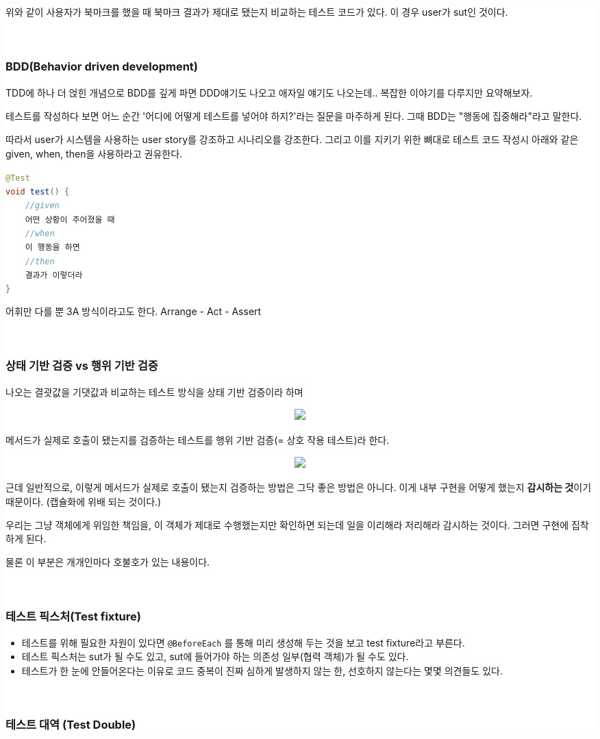 위와 같이 사용자가 북마크를 했을 때 북마크 결과가 제대로 됐는지 비교하는 테스트 코드가 있다. 이 경우 user가 sut인 것이다.

<br/>

### BDD(Behavior driven development)

TDD에 하나 더 얹힌 개념으로 BDD를 깊게 파면 DDD얘기도 나오고 애자일 얘기도 나오는데.. 복잡한 이야기를 다루지만 요약해보자.

테스트를 작성하다 보면 어느 순간 '어디에 어떻게 테스트를 넣어야 하지?'라는 질문을 마주하게 된다. 그때 BDD는 "행동에 집중해라"라고 말한다.

따라서 user가 시스템을 사용하는 user story를 강조하고 시나리오를 강조한다. 그리고 이를 지키기 위한 뼈대로 테스트 코드 작성시 아래와 같은 given, when, then을 사용하라고 권유한다.

```java
@Test
void test() {
	//given
	어떤 상황이 주어졌을 때
	//when
	이 행동을 하면
	//then
	결과가 이렇더라
}
```

어휘만 다를 뿐 3A 방식이라고도 한다. Arrange - Act - Assert

<br/>

### 상태 기반 검증 vs 행위 기반 검증

나오는 결괏값을 기댓값과 비교하는 테스트 방식을 상태 기반 검증이라 하며

<div align="center"><img width="600" src="https://github.com/user-attachments/assets/1aa53adb-fb20-4354-aa50-da0bf7022467" /></div>

메서드가 실제로 호출이 됐는지를 검증하는 테스트를 행위 기반 검증(= 상호 작용 테스트)라 한다.

<div align="center"><img width="600" src="https://github.com/user-attachments/assets/fb9df24c-a141-4a56-b458-cc46d586dff7" /></div>

근데 일반적으로, 이렇게 메서드가 실제로 호출이 됐는지 검증하는 방법은 그닥 좋은 방법은 아니다. 이게 내부 구현을 어떻게 했는지 **감시하는 것**이기 때문이다. (캡슐화에 위배 되는 것이다.)

우리는 그냥 객체에게 위임한 책임을, 이 객체가 제대로 수행했는지만 확인하면 되는데 일을 이리해라 저리해라 감시하는 것이다. 그러면 구현에 집착하게 된다.

물론 이 부분은 개개인마다 호불호가 있는 내용이다.

<br/>

### 테스트 픽스처(Test fixture)

- 테스트를 위해 필요한 자원이 있다면 `@BeforeEach` 를 통해 미리 생성해 두는 것을 보고 test fixture라고 부른다.
- 테스트 픽스처는 sut가 될 수도 있고, sut에 들어가야 하는 의존성 일부(협력 객체)가 될 수도 있다.
- 테스트가 한 눈에 안들어온다는 이유로 코드 중복이 진짜 심하게 발생하지 않는 한, 선호하지 않는다는 몇몇 의견들도 있다.

<br/>

### 테스트 대역 (Test Double)

